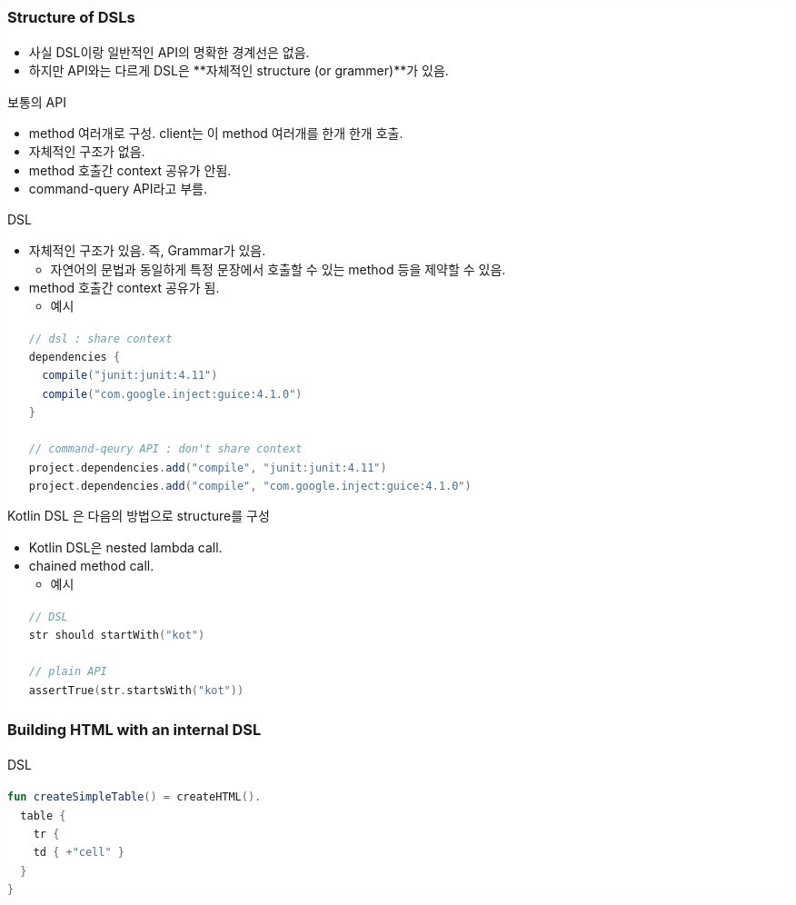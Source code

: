 ### Structure of DSLs

- 사실 DSL이랑 일반적인 API의 명확한 경계선은 없음.
- 하지만 API와는 다르게 DSL은 **자체적인 structure (or grammer)**가 있음.

보통의 API

- method 여러개로 구성. client는 이 method 여러개를 한개 한개 호출.
- 자체적인 구조가 없음.
- method 호출간 context 공유가 안됨.
- command-query API라고 부름.

DSL

- 자체적인 구조가 있음. 즉, Grammar가 있음.
  - 자연어의 문법과 동일하게 특정 문장에서 호출할 수 있는 method 등을 제약할 수 있음.
- method 호출간 context 공유가 됨.
  - 예시
  ```groovy
  // dsl : share context
  dependencies {
    compile("junit:junit:4.11")
    compile("com.google.inject:guice:4.1.0")
  }

  // command-qeury API : don't share context
  project.dependencies.add("compile", "junit:junit:4.11")
  project.dependencies.add("compile", "com.google.inject:guice:4.1.0")
  ```

Kotlin DSL 은 다음의 방법으로 structure를 구성

- Kotlin DSL은 nested lambda call.
- chained method call.
  - 예시
  ```kotlin
  // DSL
  str should startWith("kot")

  // plain API
  assertTrue(str.startsWith("kot"))
  ```

### Building HTML with an internal DSL

DSL

```kotlin
fun createSimpleTable() = createHTML().
  table {
    tr {
    td { +"cell" }
  }
}
```
